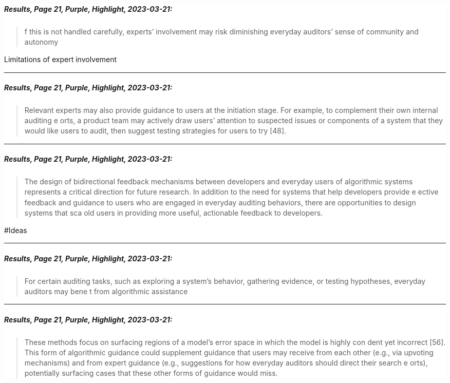 ##### Results, Page 21, Purple, Highlight, 2023-03-21:

> f this is not handled carefully, experts’ involvement may risk
> diminishing everyday auditors’ sense of community and autonomy

Limitations of expert involvement

***

##### Results, Page 21, Purple, Highlight, 2023-03-21:

> Relevant experts may also provide guidance to users at the
> initiation stage. For example, to complement their own internal
> auditing e
orts, a product team may actively draw users’
> attention to suspected issues or components of a system that
> they would like users to audit, then suggest testing strategies
> for users to try [48].

***

##### Results, Page 21, Purple, Highlight, 2023-03-21:

> The design of bidirectional feedback mechanisms between
> developers and everyday users of algorithmic systems represents
> a critical direction for future research. In addition to the
> need for systems that help developers provide e
ective feedback
> and guidance to users who are engaged in everyday auditing
> behaviors, there are opportunities to design systems that
> sca
old users in providing more useful, actionable feedback to
> developers.

#Ideas

***

##### Results, Page 21, Purple, Highlight, 2023-03-21:

> For certain auditing tasks, such as exploring a system’s
> behavior, gathering evidence, or testing hypotheses, everyday
> auditors may bene
t from algorithmic assistance

***

##### Results, Page 21, Purple, Highlight, 2023-03-21:

> These methods focus on surfacing regions of a model’s error
> space in which the model is highly con
dent yet incorrect [56].
> This form of algorithmic guidance could supplement guidance that
> users may receive from each other (e.g., via upvoting
> mechanisms) and from expert guidance (e.g., suggestions for how
> everyday auditors should direct their search e
orts),
> potentially surfacing cases that these other forms of guidance
> would miss.


[Page11Image50.05204733096091_423.5119376197563-394.30275552970204_219.67306415275198.png]: assets/Page11Image50.05204733096091_423.5119376197563-394.30275552970204_219.67306415275198.png